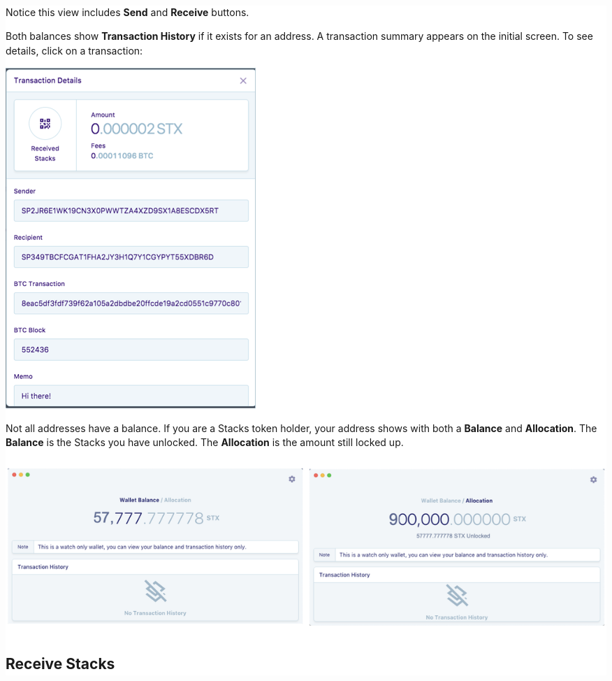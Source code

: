 Notice this view includes **Send** and **Receive** buttons. 

Both balances show **Transaction History** if it exists for an address. A
transaction summary appears on the initial screen. To see details,
click on a transaction:

![](images/receive-details.png)

Not all addresses have a balance. If you are a Stacks token holder, your
address shows with both a **Balance** and **Allocation**. The **Balance** is the
Stacks you have unlocked. The **Allocation** is the amount still locked up.

![](images/token-holder-balance.png)


## Receive Stacks

